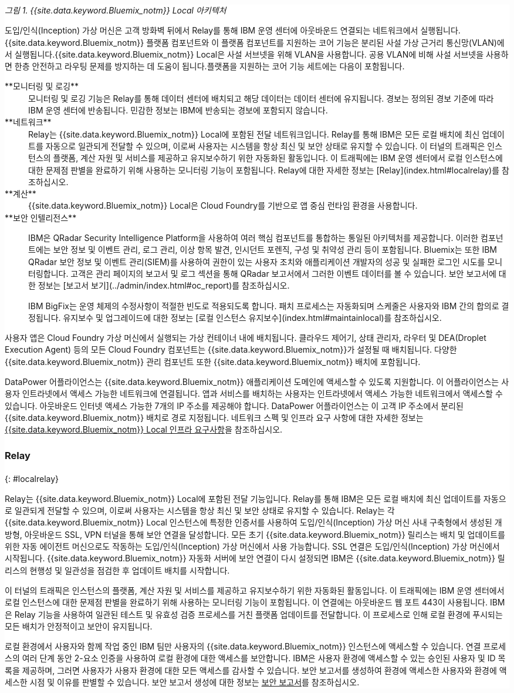 *그림 1. {{site.data.keyword.Bluemix_notm}} Local 아키텍처*

도입/인식(Inception) 가상 머신은 고객 방화벽 뒤에서 Relay를 통해 IBM 운영 센터에 아웃바운드 연결되는 네트워크에서 실행됩니다. {{site.data.keyword.Bluemix_notm}} 플랫폼 컴포넌트와 이 플랫폼 컴포넌트를 지원하는 코어 기능은 분리된 사설 가상 근거리 통신망(VLAN)에서 실행됩니다.{{site.data.keyword.Bluemix_notm}} Local은 사설 서브넷을 위해 VLAN을 사용합니다. 공용 VLAN에 비해 사설 서브넷을 사용하면 한층 안전하고 라우팅 문제를 방지하는 데 도움이 됩니다.플랫폼을 지원하는 코어 기능 세트에는 다음이 포함됩니다.

<dl>
<dt>**모니터링 및 로깅**</dt>
<dd>모니터링 및 로깅 기능은 Relay를 통해 데이터 센터에 배치되고 해당 데이터는 데이터 센터에 유지됩니다. 경보는 정의된 경보 기준에 따라 IBM 운영 센터에 반송됩니다. 민감한 정보는 IBM에 반송되는 경보에 포함되지 않습니다.</dd>
<dt>**네트워크**</dt>
<dd>Relay는 {{site.data.keyword.Bluemix_notm}} Local에 포함된 전달 네트워크입니다. Relay를 통해 IBM은 모든 로컬 배치에 최신 업데이트를 자동으로 일관되게 전달할 수 있으며, 이로써 사용자는 시스템을 항상 최신 및 보안 상태로 유지할 수 있습니다. 이 터널의 트래픽은 인스턴스의 플랫폼, 계산 자원 및 서비스를 제공하고 유지보수하기 위한 자동화된 활동입니다. 이 트래픽에는 IBM 운영 센터에서 로컬 인스턴스에 대한 문제점 판별을 완료하기 위해 사용하는 모니터링 기능이 포함됩니다. Relay에 대한 자세한 정보는 [Relay](index.html#localrelay)를 참조하십시오.</dd>
<dt>**계산**</dt>
<dd>{{site.data.keyword.Bluemix_notm}} Local은 Cloud Foundry를 기반으로 앱 중심 런타임 환경을 사용합니다.</dd>
<dt>**보안 인텔리전스**</dt>
<dd><p>IBM은 QRadar Security Intelligence Platform을 사용하여 여러 핵심 컴포넌트를 통합하는 통일된 아키텍처를 제공합니다. 이러한 컴포넌트에는 보안 정보 및 이벤트 관리, 로그 관리, 이상 항목 발견, 인시던트 포렌직, 구성 및 취약성 관리 등이 포함됩니다. Bluemix는 또한 IBM QRadar 보안 정보 및 이벤트 관리(SIEM)를 사용하여 권한이 있는 사용자 조치와 애플리케이션 개발자의 성공 및 실패한 로그인 시도를 모니터링합니다. 고객은 관리 페이지의 보고서 및 로그 섹션을 통해 QRadar 보고서에서 그러한 이벤트 데이터를 볼 수 있습니다. 보안 보고서에 대한 정보는 [보고서 보기](../admin/index.html#oc_report)를 참조하십시오.</p>
<p>IBM BigFix는 운영 체제의 수정사항이 적절한 빈도로 적용되도록 합니다. 패치 프로세스는 자동화되며 스케줄은 사용자와 IBM 간의 합의로 결정됩니다. 유지보수 및 업그레이드에 대한 정보는 [로컬 인스턴스 유지보수](index.html#maintainlocal)를 참조하십시오.</p>
</dd>
</dl>

사용자 앱은 Cloud Foundry 가상 머신에서 실행되는 가상 컨테이너 내에 배치됩니다. 클라우드 제어기, 상태 관리자, 라우터 및 DEA(Droplet Execution Agent) 등의 모든 Cloud Foundry 컴포넌트는 {{site.data.keyword.Bluemix_notm}}가 설정될 때 배치됩니다. 다양한 {{site.data.keyword.Bluemix_notm}} 관리 컴포넌트 또한 {{site.data.keyword.Bluemix_notm}} 배치에 포함됩니다.

DataPower 어플라이언스는 {{site.data.keyword.Bluemix_notm}} 애플리케이션 도메인에 액세스할 수 있도록 지원합니다. 이 어플라이언스는 사용자 인트라넷에서 액세스 가능한 네트워크에 연결됩니다. 앱과 서비스를 배치하는 사용자는 인트라넷에서 액세스 가능한 네트워크에서 액세스할 수 있습니다. 아웃바운드 인터넷 액세스 가능한 7개의 IP 주소를 제공해야 합니다. DataPower 어플라이언스는 이 고객 IP 주소에서 분리된 {{site.data.keyword.Bluemix_notm}} 배치로 경로 지정됩니다. 네트워크 스펙 및 인프라 요구 사항에 대한 자세한 정보는 [{{site.data.keyword.Bluemix_notm}} Local 인프라 요구사항](../local/index.html#localinfra)을 참조하십시오.

### Relay
{: #localrelay}

Relay는 {{site.data.keyword.Bluemix_notm}} Local에 포함된 전달 기능입니다. Relay를 통해 IBM은 모든 로컬 배치에 최신 업데이트를 자동으로 일관되게 전달할 수 있으며, 이로써 사용자는 시스템을 항상 최신 및 보안 상태로 유지할 수 있습니다. Relay는 각 {{site.data.keyword.Bluemix_notm}} Local 인스턴스에 특정한 인증서를 사용하여 도입/인식(Inception) 가상 머신 사내 구축형에서 생성된 개방형, 아웃바운드 SSL, VPN 터널을 통해 보안 연결을 달성합니다. 모든 초기 {{site.data.keyword.Bluemix_notm}} 릴리스는 배치 및 업데이트를 위한 자동 에이전트 머신으로도 작동하는 도입/인식(Inception) 가상 머신에서 사용 가능합니다. SSL 연결은 도입/인식(Inception) 가상 머신에서 시작됩니다. {{site.data.keyword.Bluemix_notm}} 자동화 서버에 보안 연결이 다시 설정되면 IBM은 {{site.data.keyword.Bluemix_notm}} 릴리스의 현행성 및 일관성을 점검한 후 업데이트 배치를 시작합니다.

이 터널의 트래픽은 인스턴스의 플랫폼, 계산 자원 및 서비스를 제공하고 유지보수하기 위한 자동화된 활동입니다. 이 트래픽에는 IBM 운영 센터에서 로컬 인스턴스에 대한 문제점 판별을 완료하기 위해 사용하는 모니터링 기능이 포함됩니다. 이 연결에는 아웃바운드 웹 포트 443이 사용됩니다. IBM은 Relay 기능을 사용하여 일관된 테스트 및 유효성 검증 프로세스를 거친 플랫폼 업데이트를 전달합니다. 이 프로세스로 인해 로컬 환경에 푸시되는 모든 배치가 안정적이고 보안이 유지됩니다.

로컬 환경에서 사용자와 함께 작업 중인 IBM 팀만 사용자의 {{site.data.keyword.Bluemix_notm}} 인스턴스에 액세스할 수 있습니다. 연결 프로세스의 여러 단계 동안 2-요소 인증을 사용하여 로컬 환경에 대한 액세스를 보안합니다. IBM은 사용자 환경에 액세스할 수 있는 승인된 사용자 및 ID 목록을 제공하며, 그러면 사용자가 사용자 환경에 대한 모든 액세스를 감사할 수 있습니다. 보안 보고서를 생성하여 환경에 액세스한 사용자와 환경에 액세스한 시점 및 이유를 판별할 수 있습니다. 보안 보고서 생성에 대한 정보는 [보안 보고서](../security/index.html#reports)를 참조하십시오.
